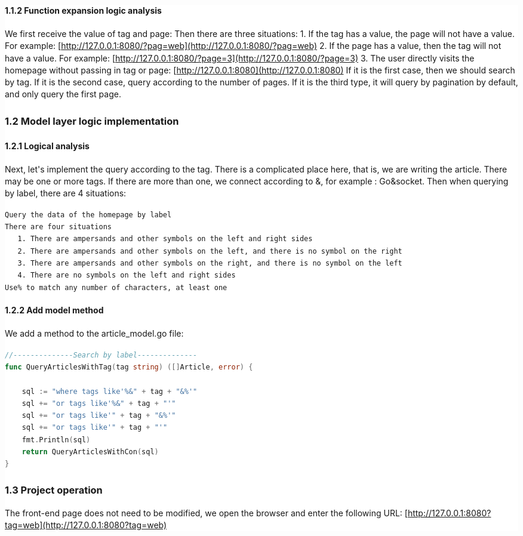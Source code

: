 #### 1.1.2 Function expansion logic analysis
We first receive the value of tag and page:
Then there are three situations:
 	1. If the tag has a value, the page will not have a value. For example: [http://127.0.0.1:8080/?pag=web](http://127.0.0.1:8080/?pag=web)
 	2. If the page has a value, then the tag will not have a value. For example: [http://127.0.0.1:8080/?page=3](http://127.0.0.1:8080/?page=3)
 	3. The user directly visits the homepage without passing in tag or page: [http://127.0.0.1:8080](http://127.0.0.1:8080)
If it is the first case, then we should search by tag. If it is the second case, query according to the number of pages. If it is the third type, it will query by pagination by default, and only query the first page.

### 1.2 Model layer logic implementation
#### 1.2.1 Logical analysis
Next, let's implement the query according to the tag. There is a complicated place here, that is, we are writing the article. There may be one or more tags. If there are more than one, we connect according to &, for example : Go&socket. Then when querying by label, there are 4 situations:
```
Query the data of the homepage by label
There are four situations
   1. There are ampersands and other symbols on the left and right sides
   2. There are ampersands and other symbols on the left, and there is no symbol on the right
   3. There are ampersands and other symbols on the right, and there is no symbol on the left
   4. There are no symbols on the left and right sides
Use% to match any number of characters, at least one
```

#### 1.2.2 Add model method
We add a method to the article_model.go file:
```go
//--------------Search by label--------------
func QueryArticlesWithTag(tag string) ([]Article, error) {

	sql := "where tags like'%&" + tag + "&%'"
	sql += "or tags like'%&" + tag + "'"
	sql += "or tags like'" + tag + "&%'"
	sql += "or tags like'" + tag + "'"
	fmt.Println(sql)
	return QueryArticlesWithCon(sql)
}
```

### 1.3 Project operation
The front-end page does not need to be modified, we open the browser and enter the following URL: [http://127.0.0.1:8080?tag=web](http://127.0.0.1:8080?tag=web)
